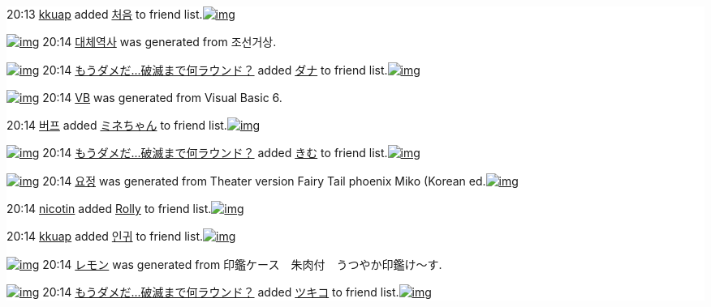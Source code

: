 20:13 [kkuap](http://www.barcodekanojo.com/user/468067/kkuap) added [처음](http://www.barcodekanojo.com/kanojo/2563590/%EC%B2%98%EC%9D%8C) to friend list.[![img](http://www.deviantsart.com/r9qsjg.png)](http://www.barcodekanojo.com/kanojo/2563590/%EC%B2%98%EC%9D%8C)

[![img](http://www.deviantsart.com/2iqkup.png)](http://www.barcodekanojo.com/kanojo/2993492/%EB%8C%80%EC%B2%B4%EC%97%AD%EC%82%AC) 20:14 [대체역사](http://www.barcodekanojo.com/kanojo/2993492/%EB%8C%80%EC%B2%B4%EC%97%AD%EC%82%AC) was generated from 조선거상.

[![img](http://www.deviantsart.com/38i0mgo.jpeg)](http://www.barcodekanojo.com/user/425666/%E3%82%82%E3%81%86%E3%83%80%E3%83%A1%E3%81%A0...%E7%A0%B4%E6%BB%85%E3%81%BE%E3%81%A7%E4%BD%95%E3%83%A9%E3%82%A6%E3%83%B3%E3%83%89%EF%BC%9F) 20:14 [もうダメだ...破滅まで何ラウンド？](http://www.barcodekanojo.com/user/425666/%E3%82%82%E3%81%86%E3%83%80%E3%83%A1%E3%81%A0...%E7%A0%B4%E6%BB%85%E3%81%BE%E3%81%A7%E4%BD%95%E3%83%A9%E3%82%A6%E3%83%B3%E3%83%89%EF%BC%9F) added [ダナ](http://www.barcodekanojo.com/kanojo/1703030/%E3%83%80%E3%83%8A) to friend list.[![img](http://www.deviantsart.com/39330gt.png)](http://www.barcodekanojo.com/kanojo/1703030/%E3%83%80%E3%83%8A)

[![img](http://www.deviantsart.com/1orktkb.png)](http://www.barcodekanojo.com/kanojo/2993493/VB) 20:14 [VB](http://www.barcodekanojo.com/kanojo/2993493/VB) was generated from Visual Basic 6.

20:14 [버프](http://www.barcodekanojo.com/user/467862/%EB%B2%84%ED%94%84) added [ミネちゃん](http://www.barcodekanojo.com/kanojo/3511/%E3%83%9F%E3%83%8D%E3%81%A1%E3%82%83%E3%82%93) to friend list.[![img](http://www.deviantsart.com/2luhhsa.png)](http://www.barcodekanojo.com/kanojo/3511/%E3%83%9F%E3%83%8D%E3%81%A1%E3%82%83%E3%82%93)

[![img](http://www.deviantsart.com/38i0mgo.jpeg)](http://www.barcodekanojo.com/user/425666/%E3%82%82%E3%81%86%E3%83%80%E3%83%A1%E3%81%A0...%E7%A0%B4%E6%BB%85%E3%81%BE%E3%81%A7%E4%BD%95%E3%83%A9%E3%82%A6%E3%83%B3%E3%83%89%EF%BC%9F) 20:14 [もうダメだ...破滅まで何ラウンド？](http://www.barcodekanojo.com/user/425666/%E3%82%82%E3%81%86%E3%83%80%E3%83%A1%E3%81%A0...%E7%A0%B4%E6%BB%85%E3%81%BE%E3%81%A7%E4%BD%95%E3%83%A9%E3%82%A6%E3%83%B3%E3%83%89%EF%BC%9F) added [きむ](http://www.barcodekanojo.com/kanojo/525429/%E3%81%8D%E3%82%80) to friend list.[![img](http://www.deviantsart.com/1klitk4.png)](http://www.barcodekanojo.com/kanojo/525429/%E3%81%8D%E3%82%80)

[![img](http://www.deviantsart.com/1eutrfg.png)](http://www.barcodekanojo.com/kanojo/2993494/%EC%9A%94%EC%A0%95) 20:14 [요정](http://www.barcodekanojo.com/kanojo/2993494/%EC%9A%94%EC%A0%95) was generated from Theater version Fairy Tail phoenix Miko (Korean ed.[![img](http://www.deviantsart.com/279dmj8.jpeg)](http://www.barcodekanojo.com/product_images/barcode/5674507/1402398832/Theater%20version%20Fairy%20Tail%20phoenix%20Miko%20%28Korean%20ed.jpg)

20:14 [nicotin](http://www.barcodekanojo.com/user/467081/nicotin) added [Rolly](http://www.barcodekanojo.com/kanojo/7273/Rolly) to friend list.[![img](http://www.deviantsart.com/12qdteb.png)](http://www.barcodekanojo.com/kanojo/7273/Rolly)

20:14 [kkuap](http://www.barcodekanojo.com/user/468067/kkuap) added [인귀](http://www.barcodekanojo.com/kanojo/2960423/%EC%9D%B8%EA%B7%80) to friend list.[![img](http://www.deviantsart.com/258bp2b.png)](http://www.barcodekanojo.com/kanojo/2960423/%EC%9D%B8%EA%B7%80)

[![img](http://www.deviantsart.com/5cdrf8.png)](http://www.barcodekanojo.com/kanojo/2993495/%E3%83%AC%E3%83%A2%E3%83%B3) 20:14 [レモン](http://www.barcodekanojo.com/kanojo/2993495/%E3%83%AC%E3%83%A2%E3%83%B3) was generated from 印鑑ケース　朱肉付　うつやか印鑑け～す.

[![img](http://www.deviantsart.com/38i0mgo.jpeg)](http://www.barcodekanojo.com/user/425666/%E3%82%82%E3%81%86%E3%83%80%E3%83%A1%E3%81%A0...%E7%A0%B4%E6%BB%85%E3%81%BE%E3%81%A7%E4%BD%95%E3%83%A9%E3%82%A6%E3%83%B3%E3%83%89%EF%BC%9F) 20:14 [もうダメだ...破滅まで何ラウンド？](http://www.barcodekanojo.com/user/425666/%E3%82%82%E3%81%86%E3%83%80%E3%83%A1%E3%81%A0...%E7%A0%B4%E6%BB%85%E3%81%BE%E3%81%A7%E4%BD%95%E3%83%A9%E3%82%A6%E3%83%B3%E3%83%89%EF%BC%9F) added [ツキコ](http://www.barcodekanojo.com/kanojo/410085/%E3%83%84%E3%82%AD%E3%82%B3) to friend list.[![img](http://www.deviantsart.com/3eqvta1.png)](http://www.barcodekanojo.com/kanojo/410085/%E3%83%84%E3%82%AD%E3%82%B3)
